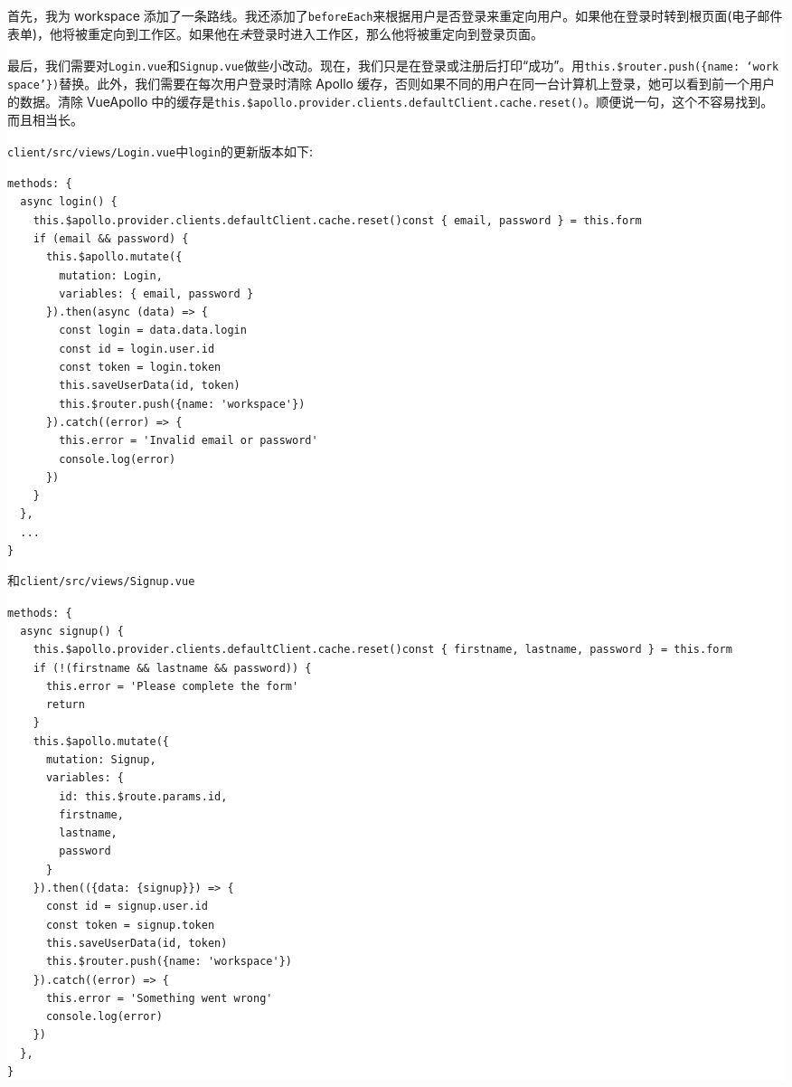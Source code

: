 首先，我为 workspace 添加了一条路线。我还添加了`beforeEach`来根据用户是否登录来重定向用户。如果他在登录时转到根页面(电子邮件表单)，他将被重定向到工作区。如果他在*未*登录时进入工作区，那么他将被重定向到登录页面。

最后，我们需要对`Login.vue`和`Signup.vue`做些小改动。现在，我们只是在登录或注册后打印“成功”。用`this.$router.push({name: ‘workspace’})`替换。此外，我们需要在每次用户登录时清除 Apollo 缓存，否则如果不同的用户在同一台计算机上登录，她可以看到前一个用户的数据。清除 VueApollo 中的缓存是`this.$apollo.provider.clients.defaultClient.cache.reset()`。顺便说一句，这个不容易找到。而且相当长。

`client/src/views/Login.vue`中`login`的更新版本如下:

```
methods: {
  async login() {
    this.$apollo.provider.clients.defaultClient.cache.reset()const { email, password } = this.form
    if (email && password) {
      this.$apollo.mutate({
        mutation: Login,
        variables: { email, password }
      }).then(async (data) => {
        const login = data.data.login
        const id = login.user.id
        const token = login.token
        this.saveUserData(id, token)
        this.$router.push({name: 'workspace'})
      }).catch((error) => {
        this.error = 'Invalid email or password'
        console.log(error)
      })
    }
  },
  ...
}
```

和`client/src/views/Signup.vue`

```
methods: {
  async signup() {
    this.$apollo.provider.clients.defaultClient.cache.reset()const { firstname, lastname, password } = this.form
    if (!(firstname && lastname && password)) {
      this.error = 'Please complete the form'
      return
    }
    this.$apollo.mutate({
      mutation: Signup,
      variables: {
        id: this.$route.params.id,
        firstname,
        lastname,
        password
      }
    }).then(({data: {signup}}) => {
      const id = signup.user.id
      const token = signup.token
      this.saveUserData(id, token)
      this.$router.push({name: 'workspace'})
    }).catch((error) => {
      this.error = 'Something went wrong'
      console.log(error)
    })
  },
}
```
